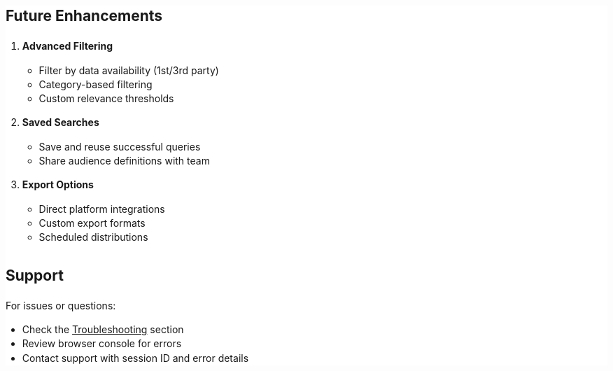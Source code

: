 ## Future Enhancements

1. **Advanced Filtering**
   - Filter by data availability (1st/3rd party)
   - Category-based filtering
   - Custom relevance thresholds

2. **Saved Searches**
   - Save and reuse successful queries
   - Share audience definitions with team

3. **Export Options**
   - Direct platform integrations
   - Custom export formats
   - Scheduled distributions

## Support

For issues or questions:
- Check the [Troubleshooting](#troubleshooting) section
- Review browser console for errors
- Contact support with session ID and error details
